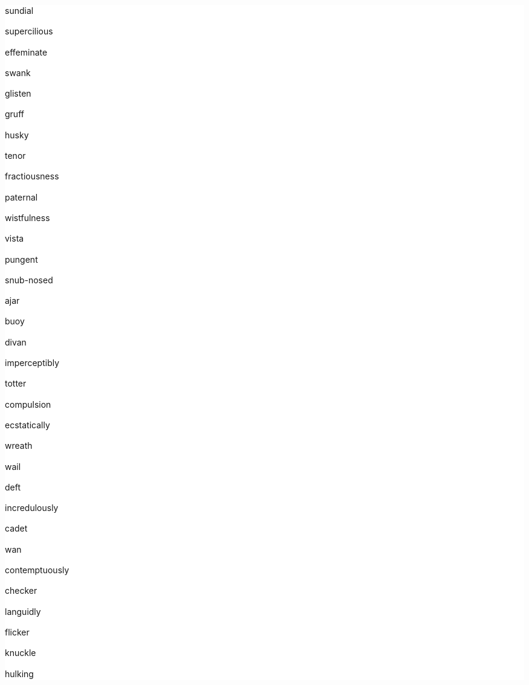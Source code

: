 sundial

supercilious

effeminate

swank

glisten

gruff

husky

tenor

fractiousness

paternal

wistfulness

vista

pungent

snub-nosed

ajar

buoy

divan

imperceptibly

totter

compulsion

ecstatically

wreath

wail

deft

incredulously

cadet

wan

contemptuously

checker

languidly

flicker

knuckle

hulking
